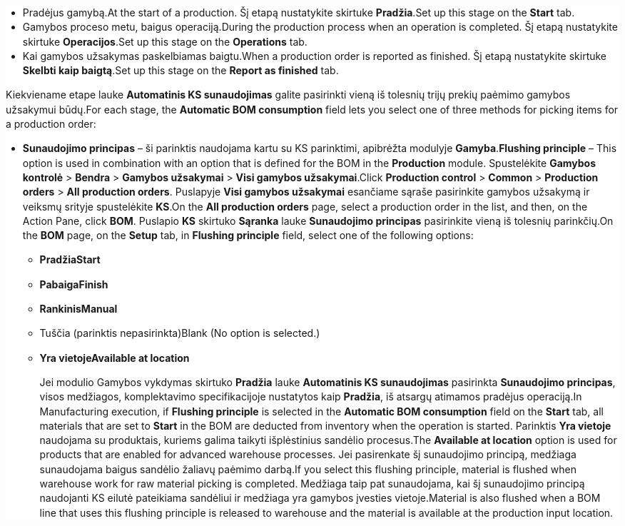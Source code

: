 - <span data-ttu-id="8e272-134">Pradėjus gamybą.</span><span class="sxs-lookup"><span data-stu-id="8e272-134">At the start of a production.</span></span> <span data-ttu-id="8e272-135">Šį etapą nustatykite skirtuke **Pradžia**.</span><span class="sxs-lookup"><span data-stu-id="8e272-135">Set up this stage on the **Start** tab.</span></span>
- <span data-ttu-id="8e272-136">Gamybos proceso metu, baigus operaciją.</span><span class="sxs-lookup"><span data-stu-id="8e272-136">During the production process when an operation is completed.</span></span> <span data-ttu-id="8e272-137">Šį etapą nustatykite skirtuke **Operacijos**.</span><span class="sxs-lookup"><span data-stu-id="8e272-137">Set up this stage on the **Operations** tab.</span></span>
- <span data-ttu-id="8e272-138">Kai gamybos užsakymas paskelbiamas baigtu.</span><span class="sxs-lookup"><span data-stu-id="8e272-138">When a production order is reported as finished.</span></span> <span data-ttu-id="8e272-139">Šį etapą nustatykite skirtuke **Skelbti kaip baigtą**.</span><span class="sxs-lookup"><span data-stu-id="8e272-139">Set up this stage on the **Report as finished** tab.</span></span>

<span data-ttu-id="8e272-140">Kiekviename etape lauke **Automatinis KS sunaudojimas** galite pasirinkti vieną iš tolesnių trijų prekių paėmimo gamybos užsakymui būdų.</span><span class="sxs-lookup"><span data-stu-id="8e272-140">For each stage, the **Automatic BOM consumption** field lets you select one of three methods for picking items for a production order:</span></span>

- <span data-ttu-id="8e272-141">**Sunaudojimo principas** – ši parinktis naudojama kartu su KS parinktimi, apibrėžta modulyje **Gamyba**.</span><span class="sxs-lookup"><span data-stu-id="8e272-141">**Flushing principle** – This option is used in combination with an option that is defined for the BOM in the **Production** module.</span></span> <span data-ttu-id="8e272-142">Spustelėkite **Gamybos kontrolė** &gt; **Bendra** &gt; **Gamybos užsakymai** &gt; **Visi gamybos užsakymai**.</span><span class="sxs-lookup"><span data-stu-id="8e272-142">Click **Production control** &gt; **Common** &gt; **Production orders** &gt; **All production orders**.</span></span> <span data-ttu-id="8e272-143">Puslapyje **Visi gamybos užsakymai** esančiame sąraše pasirinkite gamybos užsakymą ir veiksmų srityje spustelėkite **KS**.</span><span class="sxs-lookup"><span data-stu-id="8e272-143">On the **All production orders** page, select a production order in the list, and then, on the Action Pane, click **BOM**.</span></span> <span data-ttu-id="8e272-144">Puslapio **KS** skirtuko **Sąranka** lauke **Sunaudojimo principas** pasirinkite vieną iš tolesnių parinkčių.</span><span class="sxs-lookup"><span data-stu-id="8e272-144">On the **BOM** page, on the **Setup** tab, in **Flushing principle** field, select one of the following options:</span></span>

  - <span data-ttu-id="8e272-145">**Pradžia**</span><span class="sxs-lookup"><span data-stu-id="8e272-145">**Start**</span></span>
  - <span data-ttu-id="8e272-146">**Pabaiga**</span><span class="sxs-lookup"><span data-stu-id="8e272-146">**Finish**</span></span>
  - <span data-ttu-id="8e272-147">**Rankinis**</span><span class="sxs-lookup"><span data-stu-id="8e272-147">**Manual**</span></span>
  - <span data-ttu-id="8e272-148">Tuščia (parinktis nepasirinkta)</span><span class="sxs-lookup"><span data-stu-id="8e272-148">Blank (No option is selected.)</span></span>
  - <span data-ttu-id="8e272-149">**Yra vietoje**</span><span class="sxs-lookup"><span data-stu-id="8e272-149">**Available at location**</span></span>

    <span data-ttu-id="8e272-150">Jei modulio Gamybos vykdymas skirtuko **Pradžia** lauke **Automatinis KS sunaudojimas** pasirinkta **Sunaudojimo principas**, visos medžiagos, komplektavimo specifikacijoje nustatytos kaip **Pradžia**, iš atsargų atimamos pradėjus operaciją.</span><span class="sxs-lookup"><span data-stu-id="8e272-150">In Manufacturing execution, if **Flushing principle** is selected in the **Automatic BOM consumption** field on the **Start** tab, all materials that are set to **Start** in the BOM are deducted from inventory when the operation is started.</span></span> <span data-ttu-id="8e272-151">Parinktis **Yra vietoje** naudojama su produktais, kuriems galima taikyti išplėstinius sandėlio procesus.</span><span class="sxs-lookup"><span data-stu-id="8e272-151">The **Available at location** option is used for products that are enabled for advanced warehouse processes.</span></span> <span data-ttu-id="8e272-152">Jei pasirenkate šį sunaudojimo principą, medžiaga sunaudojama baigus sandėlio žaliavų paėmimo darbą.</span><span class="sxs-lookup"><span data-stu-id="8e272-152">If you select this flushing principle, material is flushed when warehouse work for raw material picking is completed.</span></span> <span data-ttu-id="8e272-153">Medžiaga taip pat sunaudojama, kai šį sunaudojimo principą naudojanti KS eilutė pateikiama sandėliui ir medžiaga yra gamybos įvesties vietoje.</span><span class="sxs-lookup"><span data-stu-id="8e272-153">Material is also flushed when a BOM line that uses this flushing principle is released to warehouse and the material is available at the production input location.</span></span>
